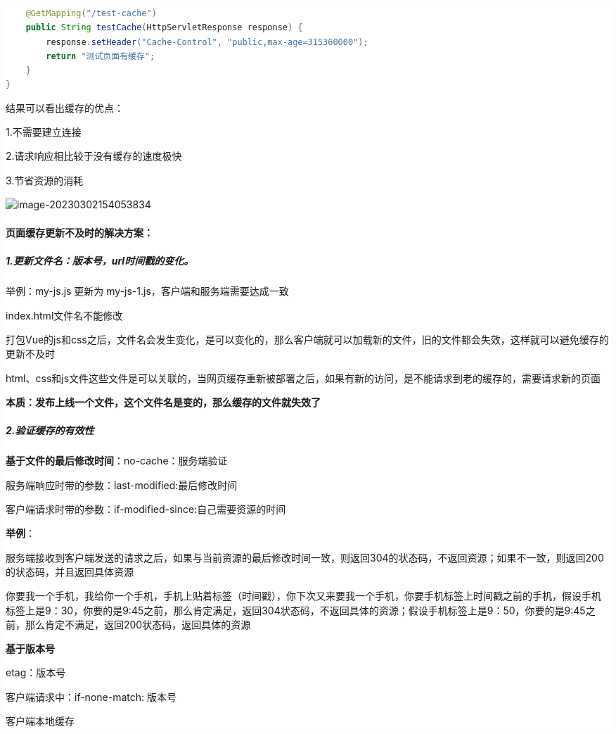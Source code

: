 ```java
	@GetMapping("/test-cache")
	public String testCache(HttpServletResponse response) {
		response.setHeader("Cache-Control", "public,max-age=315360000");
		return "测试页面有缓存";
	}
}
```



结果可以看出缓存的优点：

1.不需要建立连接

2.请求响应相比较于没有缓存的速度极快

3.节省资源的消耗

![image-20230302154053834](%E5%AE%A2%E6%88%B7%E7%AB%AF%E4%BC%98%E5%8C%96.assets/image-20230302154053834.png)



#### 页面缓存更新不及时的解决方案：

##### 1.更新文件名：版本号，url时间戳的变化。

举例：my-js.js 更新为 my-js-1.js，客户端和服务端需要达成一致

index.html文件名不能修改

打包Vue的js和css之后，文件名会发生变化，是可以变化的，那么客户端就可以加载新的文件，旧的文件都会失效，这样就可以避免缓存的更新不及时

html、css和js文件这些文件是可以关联的，当网页缓存重新被部署之后，如果有新的访问，是不能请求到老的缓存的，需要请求新的页面

**本质：发布上线一个文件，这个文件名是变的，那么缓存的文件就失效了**

##### 2.验证缓存的有效性

**基于文件的最后修改时间**：no-cache：服务端验证

服务端响应时带的参数：last-modified:最后修改时间

客户端请求时带的参数：if-modified-since:自己需要资源的时间

**举例**：

服务端接收到客户端发送的请求之后，如果与当前资源的最后修改时间一致，则返回304的状态码，不返回资源；如果不一致，则返回200的状态码，并且返回具体资源

你要我一个手机，我给你一个手机，手机上贴着标签（时间戳），你下次又来要我一个手机，你要手机标签上时间戳之前的手机，假设手机标签上是9：30，你要的是9:45之前，那么肯定满足，返回304状态码，不返回具体的资源；假设手机标签上是9：50，你要的是9:45之前，那么肯定不满足，返回200状态码，返回具体的资源

**基于版本号**

etag：版本号

客户端请求中：if-none-match: 版本号





客户端本地缓存
